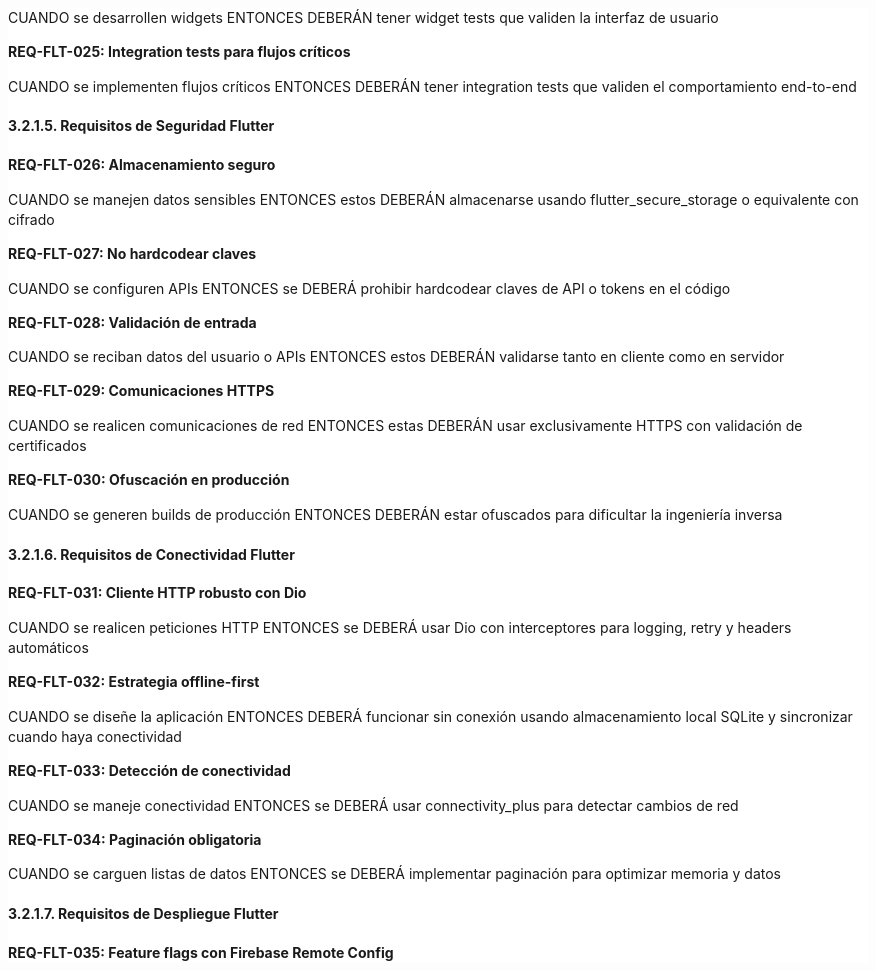 CUANDO se desarrollen widgets ENTONCES DEBERÁN tener widget tests que validen la interfaz de usuario

**REQ-FLT-025: Integration tests para flujos críticos**

CUANDO se implementen flujos críticos ENTONCES DEBERÁN tener integration tests que validen el comportamiento end-to-end

#### 3.2.1.5. Requisitos de Seguridad Flutter

**REQ-FLT-026: Almacenamiento seguro**

CUANDO se manejen datos sensibles ENTONCES estos DEBERÁN almacenarse usando flutter_secure_storage o equivalente con cifrado

**REQ-FLT-027: No hardcodear claves**

CUANDO se configuren APIs ENTONCES se DEBERÁ prohibir hardcodear claves de API o tokens en el código

**REQ-FLT-028: Validación de entrada**

CUANDO se reciban datos del usuario o APIs ENTONCES estos DEBERÁN validarse tanto en cliente como en servidor

**REQ-FLT-029: Comunicaciones HTTPS**

CUANDO se realicen comunicaciones de red ENTONCES estas DEBERÁN usar exclusivamente HTTPS con validación de certificados

**REQ-FLT-030: Ofuscación en producción**

CUANDO se generen builds de producción ENTONCES DEBERÁN estar ofuscados para dificultar la ingeniería inversa

#### 3.2.1.6. Requisitos de Conectividad Flutter

**REQ-FLT-031: Cliente HTTP robusto con Dio**

CUANDO se realicen peticiones HTTP ENTONCES se DEBERÁ usar Dio con interceptores para logging, retry y headers automáticos

**REQ-FLT-032: Estrategia offline-first**

CUANDO se diseñe la aplicación ENTONCES DEBERÁ funcionar sin conexión usando almacenamiento local SQLite y sincronizar cuando haya conectividad

**REQ-FLT-033: Detección de conectividad**

CUANDO se maneje conectividad ENTONCES se DEBERÁ usar connectivity_plus para detectar cambios de red

**REQ-FLT-034: Paginación obligatoria**

CUANDO se carguen listas de datos ENTONCES se DEBERÁ implementar paginación para optimizar memoria y datos

#### 3.2.1.7. Requisitos de Despliegue Flutter

**REQ-FLT-035: Feature flags con Firebase Remote Config**
